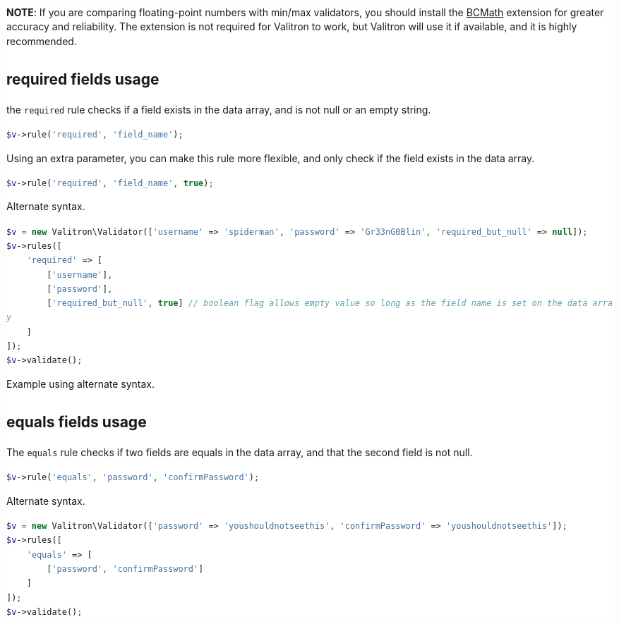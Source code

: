 **NOTE**: If you are comparing floating-point numbers with min/max validators, you
should install the [BCMath](http://us3.php.net/manual/en/book.bc.php)
extension for greater accuracy and reliability. The extension is not required
for Valitron to work, but Valitron will use it if available, and it is highly
recommended.

## required fields usage
the `required` rule checks if a field exists in the data array, and is not null or an empty string.
```php
$v->rule('required', 'field_name');
```

Using an extra parameter, you can make this rule more flexible, and only check if the field exists in the data array.
```php
$v->rule('required', 'field_name', true);
```

Alternate syntax.
```php
$v = new Valitron\Validator(['username' => 'spiderman', 'password' => 'Gr33nG0Blin', 'required_but_null' => null]);
$v->rules([
    'required' => [
        ['username'],
        ['password'],
        ['required_but_null', true] // boolean flag allows empty value so long as the field name is set on the data array
    ]
]);
$v->validate();
```

Example using alternate syntax.

## equals fields usage
The `equals` rule checks if two fields are equals in the data array, and that the second field is not null.
```php
$v->rule('equals', 'password', 'confirmPassword');
```

Alternate syntax.
```php
$v = new Valitron\Validator(['password' => 'youshouldnotseethis', 'confirmPassword' => 'youshouldnotseethis']);
$v->rules([
    'equals' => [
        ['password', 'confirmPassword']
    ]
]);
$v->validate();
```
